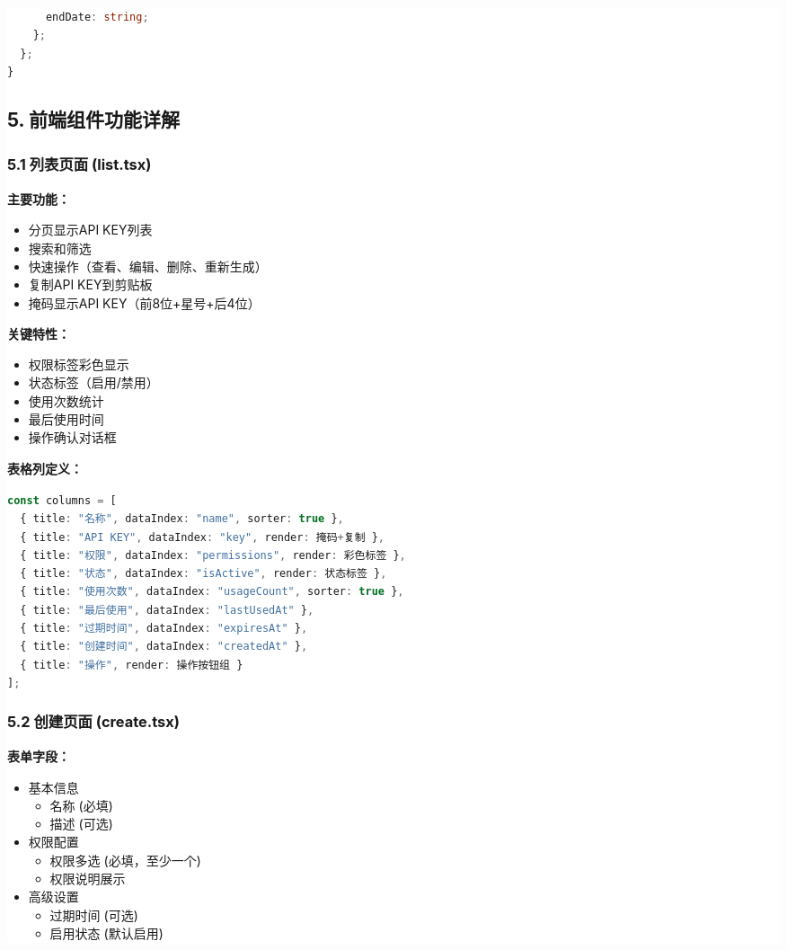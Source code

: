 ```typescript
      endDate: string;
    };
  };
}
```

## 5. 前端组件功能详解

### 5.1 列表页面 (list.tsx)

**主要功能：**
- 分页显示API KEY列表
- 搜索和筛选
- 快速操作（查看、编辑、删除、重新生成）
- 复制API KEY到剪贴板
- 掩码显示API KEY（前8位+星号+后4位）

**关键特性：**
- 权限标签彩色显示
- 状态标签（启用/禁用）
- 使用次数统计
- 最后使用时间
- 操作确认对话框

**表格列定义：**
```typescript
const columns = [
  { title: "名称", dataIndex: "name", sorter: true },
  { title: "API KEY", dataIndex: "key", render: 掩码+复制 },
  { title: "权限", dataIndex: "permissions", render: 彩色标签 },
  { title: "状态", dataIndex: "isActive", render: 状态标签 },
  { title: "使用次数", dataIndex: "usageCount", sorter: true },
  { title: "最后使用", dataIndex: "lastUsedAt" },
  { title: "过期时间", dataIndex: "expiresAt" },
  { title: "创建时间", dataIndex: "createdAt" },
  { title: "操作", render: 操作按钮组 }
];
```

### 5.2 创建页面 (create.tsx)

**表单字段：**
- 基本信息
  - 名称 (必填)
  - 描述 (可选)
- 权限配置
  - 权限多选 (必填，至少一个)
  - 权限说明展示
- 高级设置
  - 过期时间 (可选)
  - 启用状态 (默认启用)
